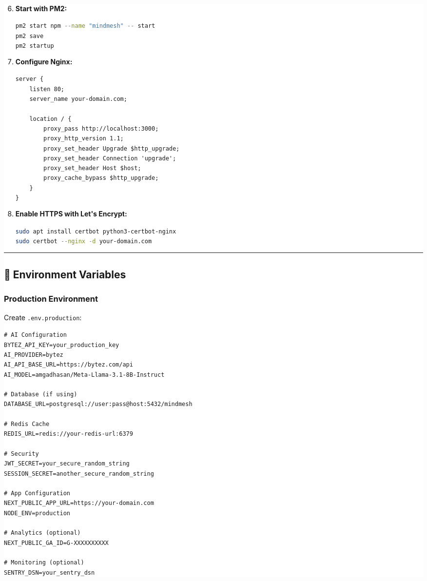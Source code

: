 6. **Start with PM2:**
   ```bash
   pm2 start npm --name "mindmesh" -- start
   pm2 save
   pm2 startup
   ```

7. **Configure Nginx:**
   ```nginx
   server {
       listen 80;
       server_name your-domain.com;

       location / {
           proxy_pass http://localhost:3000;
           proxy_http_version 1.1;
           proxy_set_header Upgrade $http_upgrade;
           proxy_set_header Connection 'upgrade';
           proxy_set_header Host $host;
           proxy_cache_bypass $http_upgrade;
       }
   }
   ```

8. **Enable HTTPS with Let's Encrypt:**
   ```bash
   sudo apt install certbot python3-certbot-nginx
   sudo certbot --nginx -d your-domain.com
   ```

---

## 🔐 Environment Variables

### Production Environment

Create `.env.production`:

```env
# AI Configuration
BYTEZ_API_KEY=your_production_key
AI_PROVIDER=bytez
AI_API_BASE_URL=https://bytez.com/api
AI_MODEL=amgadhasan/Meta-Llama-3.1-8B-Instruct

# Database (if using)
DATABASE_URL=postgresql://user:pass@host:5432/mindmesh

# Redis Cache
REDIS_URL=redis://your-redis-url:6379

# Security
JWT_SECRET=your_secure_random_string
SESSION_SECRET=another_secure_random_string

# App Configuration
NEXT_PUBLIC_APP_URL=https://your-domain.com
NODE_ENV=production

# Analytics (optional)
NEXT_PUBLIC_GA_ID=G-XXXXXXXXXX

# Monitoring (optional)
SENTRY_DSN=your_sentry_dsn
```
